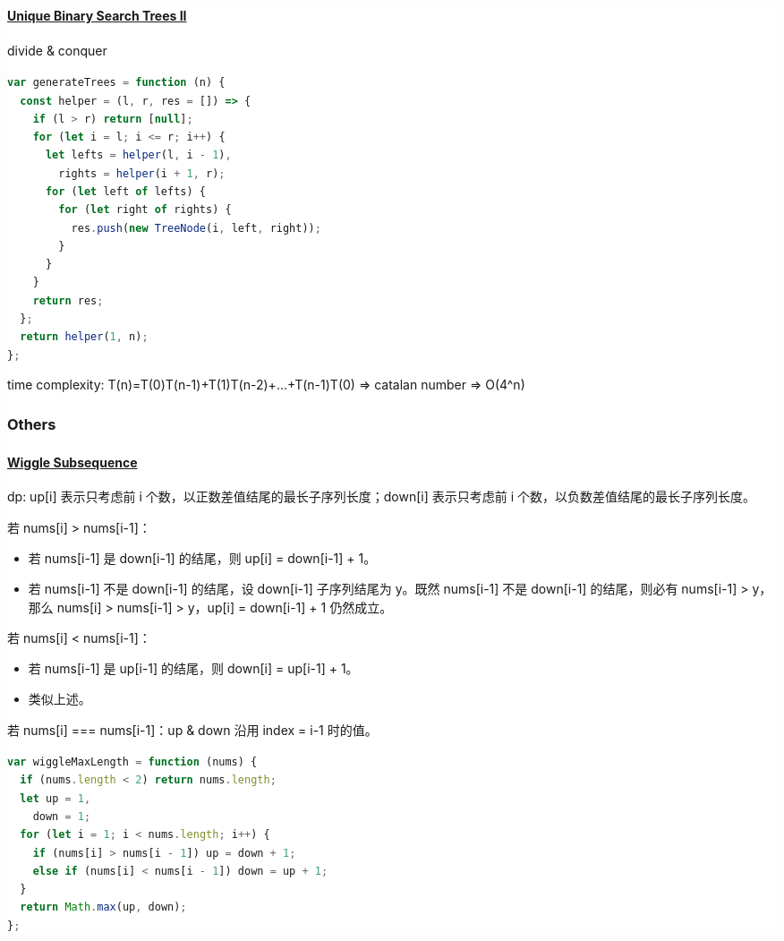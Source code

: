 #### [Unique Binary Search Trees II](https://leetcode.com/problems/unique-binary-search-trees-ii/)

divide & conquer

```js
var generateTrees = function (n) {
  const helper = (l, r, res = []) => {
    if (l > r) return [null];
    for (let i = l; i <= r; i++) {
      let lefts = helper(l, i - 1),
        rights = helper(i + 1, r);
      for (let left of lefts) {
        for (let right of rights) {
          res.push(new TreeNode(i, left, right));
        }
      }
    }
    return res;
  };
  return helper(1, n);
};
```

time complexity: T(n)=T(0)T(n-1)+T(1)T(n-2)+...+T(n-1)T(0) => catalan number => O(4^n)

### Others

#### [Wiggle Subsequence](https://leetcode.com/problems/wiggle-subsequence/)

dp: up[i] 表示只考虑前 i 个数，以正数差值结尾的最长子序列长度；down[i] 表示只考虑前 i 个数，以负数差值结尾的最长子序列长度。

若 nums[i] > nums[i-1]：

- 若 nums[i-1] 是 down[i-1] 的结尾，则 up[i] = down[i-1] + 1。

- 若 nums[i-1] 不是 down[i-1] 的结尾，设 down[i-1] 子序列结尾为 y。既然 nums[i-1] 不是 down[i-1] 的结尾，则必有 nums[i-1] > y，那么 nums[i] > nums[i-1] > y，up[i] = down[i-1] + 1 仍然成立。

若 nums[i] < nums[i-1]：

- 若 nums[i-1] 是 up[i-1] 的结尾，则 down[i] = up[i-1] + 1。

- 类似上述。

若 nums[i] === nums[i-1]：up & down 沿用 index = i-1 时的值。

```js
var wiggleMaxLength = function (nums) {
  if (nums.length < 2) return nums.length;
  let up = 1,
    down = 1;
  for (let i = 1; i < nums.length; i++) {
    if (nums[i] > nums[i - 1]) up = down + 1;
    else if (nums[i] < nums[i - 1]) down = up + 1;
  }
  return Math.max(up, down);
};
```
